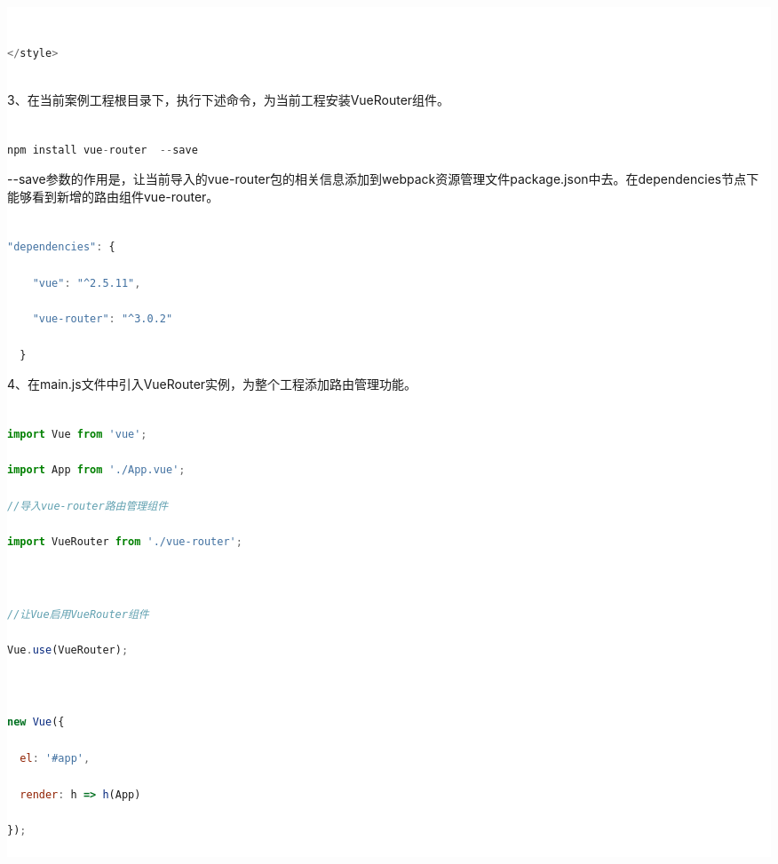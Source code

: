 ```javascript


</style>



```

3、在当前案例工程根目录下，执行下述命令，为当前工程安装VueRouter组件。



```javascript

npm install vue-router  --save

```



\-\-save参数的作用是，让当前导入的vue-router包的相关信息添加到webpack资源管理文件package.json中去。在dependencies节点下能够看到新增的路由组件vue-router。



```javascript

"dependencies": {

    "vue": "^2.5.11",

    "vue-router": "^3.0.2"

  }

```



4、在main.js文件中引入VueRouter实例，为整个工程添加路由管理功能。



```javascript

import Vue from 'vue';

import App from './App.vue';

//导入vue-router路由管理组件

import VueRouter from './vue-router';



//让Vue启用VueRouter组件

Vue.use(VueRouter);



new Vue({

  el: '#app',

  render: h => h(App)

});



```